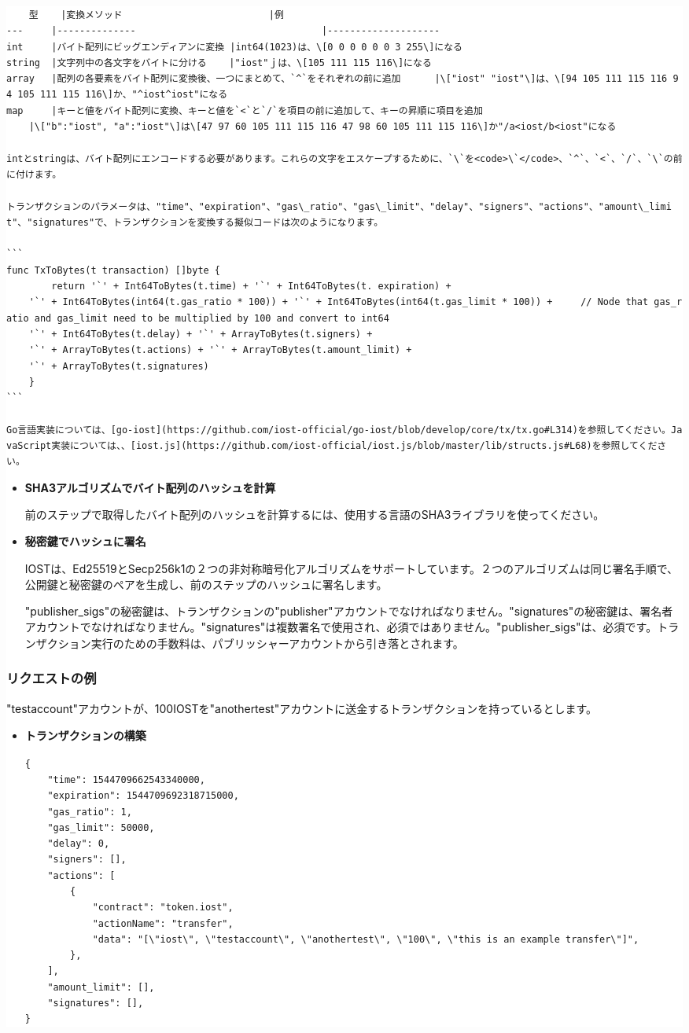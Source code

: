         型    |変換メソッド                          |例
    ---     |--------------                                 |--------------------
    int     |バイト配列にビッグエンディアンに変換 |int64(1023)は、\[0 0 0 0 0 0 3 255\]になる
    string  |文字列中の各文字をバイトに分ける    |"iost"ｊは、\[105 111 115 116\]になる
    array   |配列の各要素をバイト配列に変換後、一つにまとめて、`^`をそれぞれの前に追加      |\["iost" "iost"\]は、\[94 105 111 115 116 94 105 111 115 116\]か、"^iost^iost"になる
    map     |キーと値をバイト配列に変換、キーと値を`<`と`/`を項目の前に追加して、キーの昇順に項目を追加
        |\["b":"iost", "a":"iost"\]は\[47 97 60 105 111 115 116 47 98 60 105 111 115 116\]か"/a<iost/b<iost"になる

    intとstringは、バイト配列にエンコードする必要があります。これらの文字をエスケープするために、`\`を<code>\`</code>、`^`、`<`、`/`、`\`の前に付けます。

    トランザクションのパラメータは、"time"、"expiration"、"gas\_ratio"、"gas\_limit"、"delay"、"signers"、"actions"、"amount\_limit"、"signatures"で、トランザクションを変換する擬似コードは次のようになります。
    
    ```
    func TxToBytes(t transaction) []byte {
            return '`' + Int64ToBytes(t.time) + '`' + Int64ToBytes(t. expiration) + 
        '`' + Int64ToBytes(int64(t.gas_ratio * 100)) + '`' + Int64ToBytes(int64(t.gas_limit * 100)) +     // Node that gas_ratio and gas_limit need to be multiplied by 100 and convert to int64
        '`' + Int64ToBytes(t.delay) + '`' + ArrayToBytes(t.signers) +
        '`' + ArrayToBytes(t.actions) + '`' + ArrayToBytes(t.amount_limit) +
        '`' + ArrayToBytes(t.signatures)
        }
    ```
    
    Go言語実装については、[go-iost](https://github.com/iost-official/go-iost/blob/develop/core/tx/tx.go#L314)を参照してください。JavaScript実装については、、[iost.js](https://github.com/iost-official/iost.js/blob/master/lib/structs.js#L68)を参照してください。
    
* **SHA3アルゴリズムでバイト配列のハッシュを計算**
    
    前のステップで取得したバイト配列のハッシュを計算するには、使用する言語のSHA3ライブラリを使ってください。
    
* **秘密鍵でハッシュに署名**
    
    IOSTは、Ed25519とSecp256k1の２つの非対称暗号化アルゴリズムをサポートしています。２つのアルゴリズムは同じ署名手順で、公開鍵と秘密鍵のペアを生成し、前のステップのハッシュに署名します。
    
    "publisher\_sigs"の秘密鍵は、トランザクションの"publisher"アカウントでなければなりません。"signatures"の秘密鍵は、署名者アカウントでなければなりません。"signatures"は複数署名で使用され、必須ではありません。"publisher\_sigs"は、必須です。トランザクション実行のための手数料は、パブリッシャーアカウントから引き落とされます。
    
### リクエストの例

"testaccount"アカウントが、100IOSTを"anothertest"アカウントに送金するトランザクションを持っているとします。

* **トランザクションの構築**

    ```
    {
        "time": 1544709662543340000,
        "expiration": 1544709692318715000,
        "gas_ratio": 1,
        "gas_limit": 50000,
        "delay": 0,
        "signers": [],
        "actions": [
            {
                "contract": "token.iost",
                "actionName": "transfer",
                "data": "[\"iost\", \"testaccount\", \"anothertest\", \"100\", \"this is an example transfer\"]",
            },
        ],
        "amount_limit": [],
        "signatures": [],
    }
    ```
    